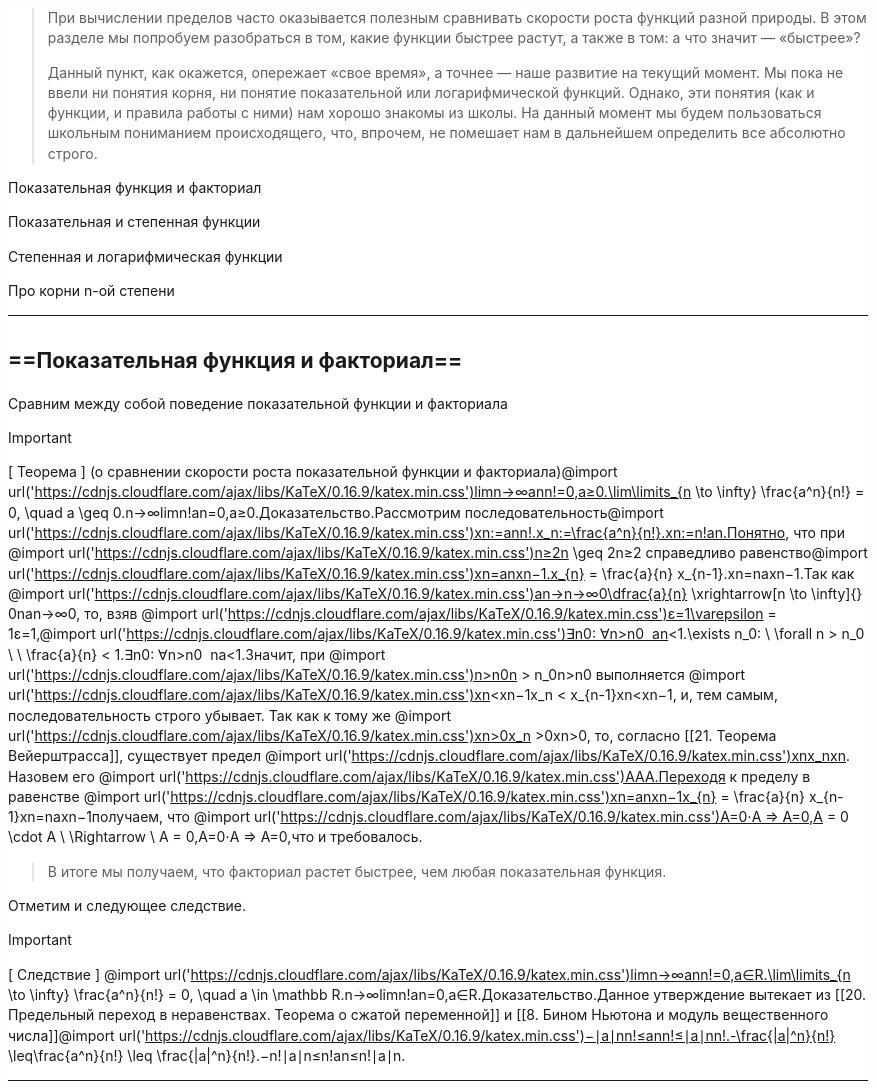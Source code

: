 > При вычислении пределов часто оказывается полезным сравнивать скорости роста функций разной природы. В этом разделе мы попробуем разобраться в том, какие функции быстрее растут, а также в том: а что значит — «быстрее»?
> 
> Данный пункт, как окажется, опережает «свое время», а точнее — наше развитие на текущий момент. Мы пока не ввели ни понятия корня, ни понятие показательной или логарифмической функций. Однако, эти понятия (как и функции, и правила работы с ними) нам хорошо знакомы из школы. На данный момент мы будем пользоваться школьным пониманием происходящего, что, впрочем, не помешает нам в дальнейшем определить все абсолютно строго.

Показательная функция и факториал

Показательная и степенная функции

Степенная и логарифмическая функции

Про корни n-ой степени

---

## ==Показательная функция и факториал==

Сравним между собой поведение показательной функции и факториала

> [!important]  
> [ Теорема ] (о сравнении скорости роста показательной функции и факториала)@import url('https://cdnjs.cloudflare.com/ajax/libs/KaTeX/0.16.9/katex.min.css')lim⁡n→∞ann!=0,a≥0.\lim\limits_{n \to \infty} \frac{a^n}{n!} = 0, \quad a \geq 0.n→∞lim​n!an​=0,a≥0.Доказательство.Рассмотрим последовательность@import url('https://cdnjs.cloudflare.com/ajax/libs/KaTeX/0.16.9/katex.min.css')xn:=ann!.x_n:=\frac{a^n}{n!}.xn​:=n!an​.Понятно, что при @import url('https://cdnjs.cloudflare.com/ajax/libs/KaTeX/0.16.9/katex.min.css')n≥2n \geq 2n≥2﻿ справедливо равенство@import url('https://cdnjs.cloudflare.com/ajax/libs/KaTeX/0.16.9/katex.min.css')xn=anxn−1.x_{n} = \frac{a}{n} x_{n-1}.xn​=na​xn−1​.Так как @import url('https://cdnjs.cloudflare.com/ajax/libs/KaTeX/0.16.9/katex.min.css')an→n→∞0\dfrac{a}{n} \xrightarrow[n \to \infty]{} 0na​n→∞​0﻿, то, взяв @import url('https://cdnjs.cloudflare.com/ajax/libs/KaTeX/0.16.9/katex.min.css')ε=1\varepsilon = 1ε=1﻿,@import url('https://cdnjs.cloudflare.com/ajax/libs/KaTeX/0.16.9/katex.min.css')∃n0: ∀n>n0  an<1.\exists n_0: \ \forall n > n_0 \ \ \frac{a}{n} < 1.∃n0​: ∀n>n0​  na​<1.Значит, при @import url('https://cdnjs.cloudflare.com/ajax/libs/KaTeX/0.16.9/katex.min.css')n>n0n > n_0n>n0​﻿ выполняется @import url('https://cdnjs.cloudflare.com/ajax/libs/KaTeX/0.16.9/katex.min.css')xn<xn−1x_n < x_{n-1}xn​<xn−1​﻿, и, тем самым, последовательность строго убывает. Так как к тому же @import url('https://cdnjs.cloudflare.com/ajax/libs/KaTeX/0.16.9/katex.min.css')xn>0x_n >0xn​>0﻿, то, согласно [[21. Теорема Вейерштрасса]], существует предел @import url('https://cdnjs.cloudflare.com/ajax/libs/KaTeX/0.16.9/katex.min.css')xnx_nxn​﻿. Назовем его @import url('https://cdnjs.cloudflare.com/ajax/libs/KaTeX/0.16.9/katex.min.css')AAA﻿.Переходя к пределу в равенстве @import url('https://cdnjs.cloudflare.com/ajax/libs/KaTeX/0.16.9/katex.min.css')xn=anxn−1x_{n} = \frac{a}{n} x_{n-1}xn​=na​xn−1​получаем, что @import url('https://cdnjs.cloudflare.com/ajax/libs/KaTeX/0.16.9/katex.min.css')A=0⋅A ⇒ A=0,A = 0 \cdot A \ \Rightarrow \ A = 0,A=0⋅A ⇒ A=0,что и требовалось.  

> В итоге мы получаем, что факториал растет быстрее, чем любая показательная функция.

Отметим и следующее следствие.

> [!important]  
> [ Следствие ] @import url('https://cdnjs.cloudflare.com/ajax/libs/KaTeX/0.16.9/katex.min.css')lim⁡n→∞ann!=0,a∈R.\lim\limits_{n \to \infty} \frac{a^n}{n!} = 0, \quad a \in \mathbb R.n→∞lim​n!an​=0,a∈R.Доказательство.Данное утверждение вытекает из [[20. Предельный переход в неравенствах. Теорема о сжатой переменной]] и [[8. Бином Ньютона и модуль вещественного числа]]@import url('https://cdnjs.cloudflare.com/ajax/libs/KaTeX/0.16.9/katex.min.css')−∣a∣nn!≤ann!≤∣a∣nn!.-\frac{|a|^n}{n!} \leq\frac{a^n}{n!} \leq \frac{|a|^n}{n!}.−n!∣a∣n​≤n!an​≤n!∣a∣n​.  

---